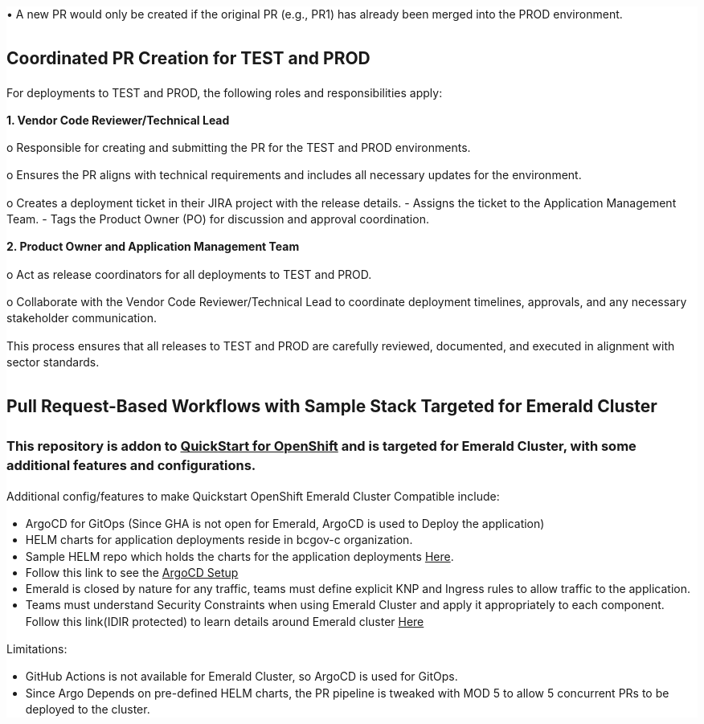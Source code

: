•	A new PR would only be created if the original PR (e.g., PR1) has already been merged into the PROD environment.

## Coordinated PR Creation for TEST and PROD

For deployments to TEST and PROD, the following roles and responsibilities apply:

**1.	Vendor Code Reviewer/Technical Lead**
   
  o Responsible for creating and submitting the PR for the TEST and PROD environments.

  o	Ensures the PR aligns with technical requirements and includes all necessary updates for the environment.

  o	 Creates a deployment ticket in their JIRA project with the release details.
          - Assigns the ticket to the Application Management Team.
          - Tags the Product Owner (PO) for discussion and approval coordination.

**2.	Product Owner and Application Management Team**

   o	Act as release coordinators for all deployments to TEST and PROD.

   o	Collaborate with the Vendor Code Reviewer/Technical Lead to coordinate deployment timelines, approvals, and any necessary stakeholder communication.

This process ensures that all releases to TEST and PROD are carefully reviewed, documented, and executed in alignment with sector standards.

## Pull Request-Based Workflows with Sample Stack Targeted for Emerald Cluster

### This repository is addon to [QuickStart for OpenShift](https://github.com/bcgov/quickstart-openshift) and is targeted for Emerald Cluster, with some additional features and configurations.

Additional config/features to make Quickstart OpenShift Emerald Cluster Compatible include:
- ArgoCD for GitOps (Since GHA is not open for Emerald, ArgoCD is used to Deploy the application)
- HELM charts for application deployments reside in bcgov-c organization.
- Sample HELM repo which holds the charts for the application deployments [Here](https://github.com/bcgov-c/tenant-gitops-a7469b). 
- Follow this link to see the [ArgoCD Setup](https://docs.developer.gov.bc.ca/argo-cd-usage/)
- Emerald is closed by nature for any traffic, teams must define explicit KNP and Ingress rules to allow traffic to the application.
- Teams must understand Security Constraints when using Emerald Cluster and apply it appropriately to each component. Follow this link(IDIR protected) to learn details around Emerald cluster [Here](https://digital.gov.bc.ca/cloud/services/private/internal-resources/emerald/)

Limitations:
- GitHub Actions is not available for Emerald Cluster, so ArgoCD is used for GitOps.
- Since Argo Depends on pre-defined HELM charts, the PR pipeline is  tweaked with MOD 5 to allow 5 concurrent PRs to be deployed to the cluster.